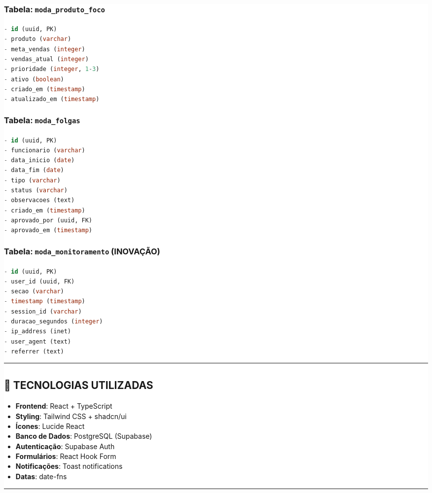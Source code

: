 ### **Tabela: `moda_produto_foco`**
```sql
- id (uuid, PK)
- produto (varchar)
- meta_vendas (integer)
- vendas_atual (integer)
- prioridade (integer, 1-3)
- ativo (boolean)
- criado_em (timestamp)
- atualizado_em (timestamp)
```

### **Tabela: `moda_folgas`**
```sql
- id (uuid, PK)
- funcionario (varchar)
- data_inicio (date)
- data_fim (date)
- tipo (varchar)
- status (varchar)
- observacoes (text)
- criado_em (timestamp)
- aprovado_por (uuid, FK)
- aprovado_em (timestamp)
```

### **Tabela: `moda_monitoramento`** (INOVAÇÃO)
```sql
- id (uuid, PK)
- user_id (uuid, FK)
- secao (varchar)
- timestamp (timestamp)
- session_id (varchar)
- duracao_segundos (integer)
- ip_address (inet)
- user_agent (text)
- referrer (text)
```

---

## 🔧 TECNOLOGIAS UTILIZADAS

- **Frontend**: React + TypeScript
- **Styling**: Tailwind CSS + shadcn/ui
- **Ícones**: Lucide React
- **Banco de Dados**: PostgreSQL (Supabase)
- **Autenticação**: Supabase Auth
- **Formulários**: React Hook Form
- **Notificações**: Toast notifications
- **Datas**: date-fns

---